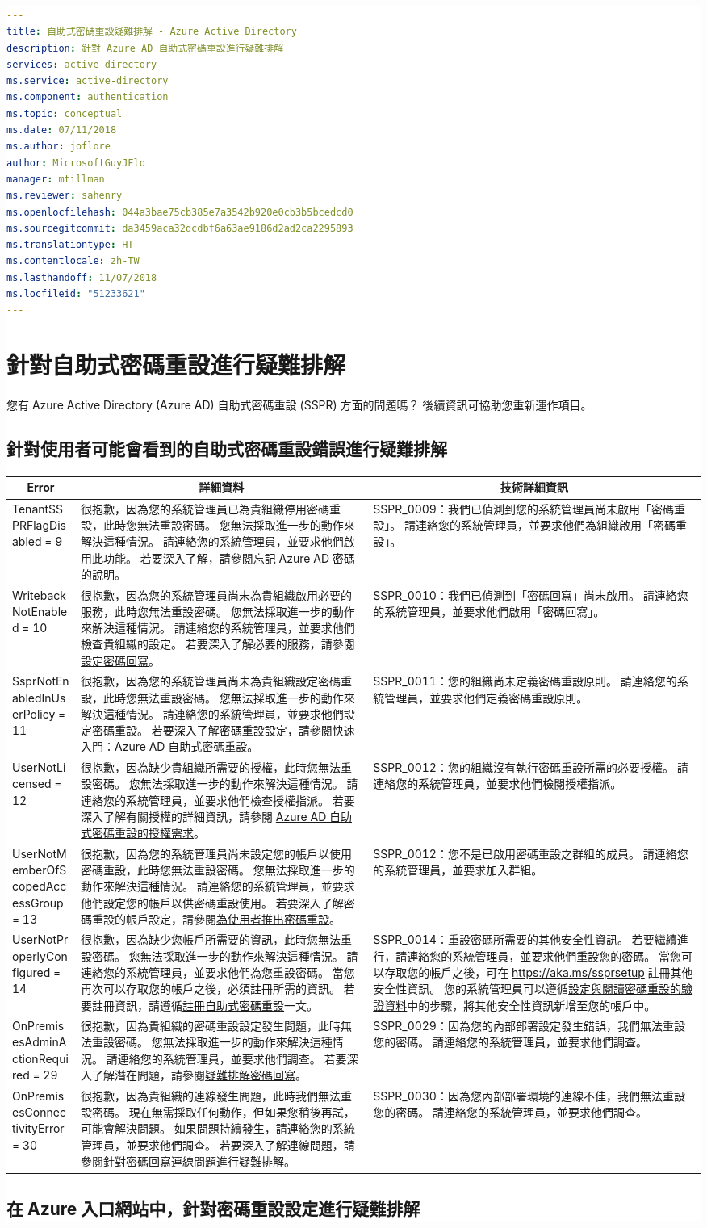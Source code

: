 ```yaml
---
title: 自助式密碼重設疑難排解 - Azure Active Directory
description: 針對 Azure AD 自助式密碼重設進行疑難排解
services: active-directory
ms.service: active-directory
ms.component: authentication
ms.topic: conceptual
ms.date: 07/11/2018
ms.author: joflore
author: MicrosoftGuyJFlo
manager: mtillman
ms.reviewer: sahenry
ms.openlocfilehash: 044a3bae75cb385e7a3542b920e0cb3b5bcedcd0
ms.sourcegitcommit: da3459aca32dcdbf6a63ae9186d2ad2ca2295893
ms.translationtype: HT
ms.contentlocale: zh-TW
ms.lasthandoff: 11/07/2018
ms.locfileid: "51233621"
---
```

# <a name="troubleshoot-self-service-password-reset"></a>針對自助式密碼重設進行疑難排解

您有 Azure Active Directory (Azure AD) 自助式密碼重設 (SSPR) 方面的問題嗎？ 後續資訊可協助您重新運作項目。

## <a name="troubleshoot-self-service-password-reset-errors-that-a-user-might-see"></a>針對使用者可能會看到的自助式密碼重設錯誤進行疑難排解

| Error | 詳細資料 | 技術詳細資訊 |
| --- | --- | --- |
| TenantSSPRFlagDisabled = 9 | 很抱歉，因為您的系統管理員已為貴組織停用密碼重設，此時您無法重設密碼。 您無法採取進一步的動作來解決這種情況。 請連絡您的系統管理員，並要求他們啟用此功能。 若要深入了解，請參閱[忘記 Azure AD 密碼的說明](https://docs.microsoft.com/azure/active-directory/active-directory-passwords-update-your-own-password#common-problems-and-their-solutions)。 | SSPR_0009：我們已偵測到您的系統管理員尚未啟用「密碼重設」。 請連絡您的系統管理員，並要求他們為組織啟用「密碼重設」。 |
| WritebackNotEnabled = 10 |很抱歉，因為您的系統管理員尚未為貴組織啟用必要的服務，此時您無法重設密碼。 您無法採取進一步的動作來解決這種情況。 請連絡您的系統管理員，並要求他們檢查貴組織的設定。 若要深入了解必要的服務，請參閱[設定密碼回寫](https://docs.microsoft.com/azure/active-directory/active-directory-passwords-writeback#configure-password-writeback)。 | SSPR_0010：我們已偵測到「密碼回寫」尚未啟用。 請連絡您的系統管理員，並要求他們啟用「密碼回寫」。 |
| SsprNotEnabledInUserPolicy = 11 | 很抱歉，因為您的系統管理員尚未為貴組織設定密碼重設，此時您無法重設密碼。 您無法採取進一步的動作來解決這種情況。 請連絡您的系統管理員，並要求他們設定密碼重設。 若要深入了解密碼重設設定，請參閱[快速入門：Azure AD 自助式密碼重設](https://docs.microsoft.com/azure/active-directory/active-directory-passwords-getting-started)。 | SSPR_0011：您的組織尚未定義密碼重設原則。 請連絡您的系統管理員，並要求他們定義密碼重設原則。 |
| UserNotLicensed = 12 | 很抱歉，因為缺少貴組織所需要的授權，此時您無法重設密碼。 您無法採取進一步的動作來解決這種情況。 請連絡您的系統管理員，並要求他們檢查授權指派。 若要深入了解有關授權的詳細資訊，請參閱 [Azure AD 自助式密碼重設的授權需求](https://docs.microsoft.com/azure/active-directory/active-directory-passwords-licensing)。 | SSPR_0012：您的組織沒有執行密碼重設所需的必要授權。 請連絡您的系統管理員，並要求他們檢閱授權指派。 |
| UserNotMemberOfScopedAccessGroup = 13 | 很抱歉，因為您的系統管理員尚未設定您的帳戶以使用密碼重設，此時您無法重設密碼。 您無法採取進一步的動作來解決這種情況。 請連絡您的系統管理員，並要求他們設定您的帳戶以供密碼重設使用。 若要深入了解密碼重設的帳戶設定，請參閱[為使用者推出密碼重設](https://docs.microsoft.com/azure/active-directory/active-directory-passwords-best-practices)。 | SSPR_0012：您不是已啟用密碼重設之群組的成員。 請連絡您的系統管理員，並要求加入群組。 |
| UserNotProperlyConfigured = 14 | 很抱歉，因為缺少您帳戶所需要的資訊，此時您無法重設密碼。 您無法採取進一步的動作來解決這種情況。 請連絡您的系統管理員，並要求他們為您重設密碼。 當您再次可以存取您的帳戶之後，必須註冊所需的資訊。 若要註冊資訊，請遵循[註冊自助式密碼重設](https://docs.microsoft.com/azure/active-directory/active-directory-passwords-reset-register)一文。 | SSPR_0014：重設密碼所需要的其他安全性資訊。 若要繼續進行，請連絡您的系統管理員，並要求他們重設您的密碼。 當您可以存取您的帳戶之後，可在 https://aka.ms/ssprsetup 註冊其他安全性資訊。 您的系統管理員可以遵循[設定與閱讀密碼重設的驗證資料](https://docs.microsoft.com/azure/active-directory/active-directory-passwords-data#set-and-read-authentication-data-using-powershell)中的步驟，將其他安全性資訊新增至您的帳戶中。 |
| OnPremisesAdminActionRequired = 29 | 很抱歉，因為貴組織的密碼重設設定發生問題，此時無法重設密碼。 您無法採取進一步的動作來解決這種情況。 請連絡您的系統管理員，並要求他們調查。 若要深入了解潛在問題，請參閱[疑難排解密碼回寫](https://docs.microsoft.com/azure/active-directory/active-directory-passwords-troubleshoot#troubleshoot-password-writeback)。 | SSPR_0029：因為您的內部部署設定發生錯誤，我們無法重設您的密碼。 請連絡您的系統管理員，並要求他們調查。 |
| OnPremisesConnectivityError = 30 | 很抱歉，因為貴組織的連線發生問題，此時我們無法重設密碼。 現在無需採取任何動作，但如果您稍後再試，可能會解決問題。 如果問題持續發生，請連絡您的系統管理員，並要求他們調查。 若要深入了解連線問題，請參閱[針對密碼回寫連線問題進行疑難排解](https://docs.microsoft.com/azure/active-directory/active-directory-passwords-troubleshoot#troubleshoot-password-writeback-connectivity)。 | SSPR_0030：因為您內部部署環境的連線不佳，我們無法重設您的密碼。 請連絡您的系統管理員，並要求他們調查。|


## <a name="troubleshoot-the-password-reset-configuration-in-the-azure-portal"></a>在 Azure 入口網站中，針對密碼重設設定進行疑難排解
